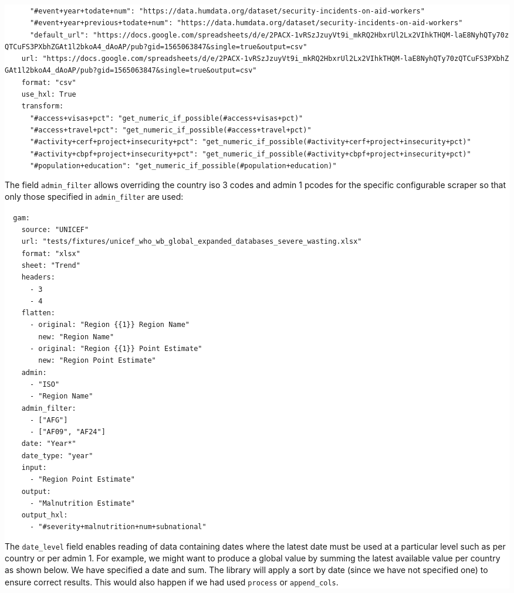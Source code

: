           "#event+year+todate+num": "https://data.humdata.org/dataset/security-incidents-on-aid-workers"
          "#event+year+previous+todate+num": "https://data.humdata.org/dataset/security-incidents-on-aid-workers"
          "default_url": "https://docs.google.com/spreadsheets/d/e/2PACX-1vRSzJzuyVt9i_mkRQ2HbxrUl2Lx2VIhkTHQM-laE8NyhQTy70zQTCuFS3PXbhZGAt1l2bkoA4_dAoAP/pub?gid=1565063847&single=true&output=csv"
        url: "https://docs.google.com/spreadsheets/d/e/2PACX-1vRSzJzuyVt9i_mkRQ2HbxrUl2Lx2VIhkTHQM-laE8NyhQTy70zQTCuFS3PXbhZGAt1l2bkoA4_dAoAP/pub?gid=1565063847&single=true&output=csv"
        format: "csv"
        use_hxl: True
        transform:
          "#access+visas+pct": "get_numeric_if_possible(#access+visas+pct)"
          "#access+travel+pct": "get_numeric_if_possible(#access+travel+pct)"
          "#activity+cerf+project+insecurity+pct": "get_numeric_if_possible(#activity+cerf+project+insecurity+pct)"
          "#activity+cbpf+project+insecurity+pct": "get_numeric_if_possible(#activity+cbpf+project+insecurity+pct)"
          "#population+education": "get_numeric_if_possible(#population+education)"

The field `admin_filter` allows overriding the country iso 3 codes and admin 1 pcodes for 
the specific configurable scraper so that only those specified in `admin_filter` are used:

      gam:
        source: "UNICEF"
        url: "tests/fixtures/unicef_who_wb_global_expanded_databases_severe_wasting.xlsx"
        format: "xlsx"
        sheet: "Trend"
        headers:
          - 3
          - 4
        flatten:
          - original: "Region {{1}} Region Name"
            new: "Region Name"
          - original: "Region {{1}} Point Estimate"
            new: "Region Point Estimate"
        admin:
          - "ISO"
          - "Region Name"
        admin_filter:
          - ["AFG"]
          - ["AF09", "AF24"]
        date: "Year*"
        date_type: "year"
        input:
          - "Region Point Estimate"
        output:
          - "Malnutrition Estimate"
        output_hxl:
          - "#severity+malnutrition+num+subnational"

The `date_level` field enables reading of data containing dates where the latest date 
must be used at a particular level such as per country or per admin 1. For example, we 
might want to produce a global value by summing the latest available value per country 
as shown below. We have specified a date and sum. The library will apply a sort 
by date (since we have not specified one) to ensure correct results. This would also 
happen if we had used `process` or `append_cols`. 
